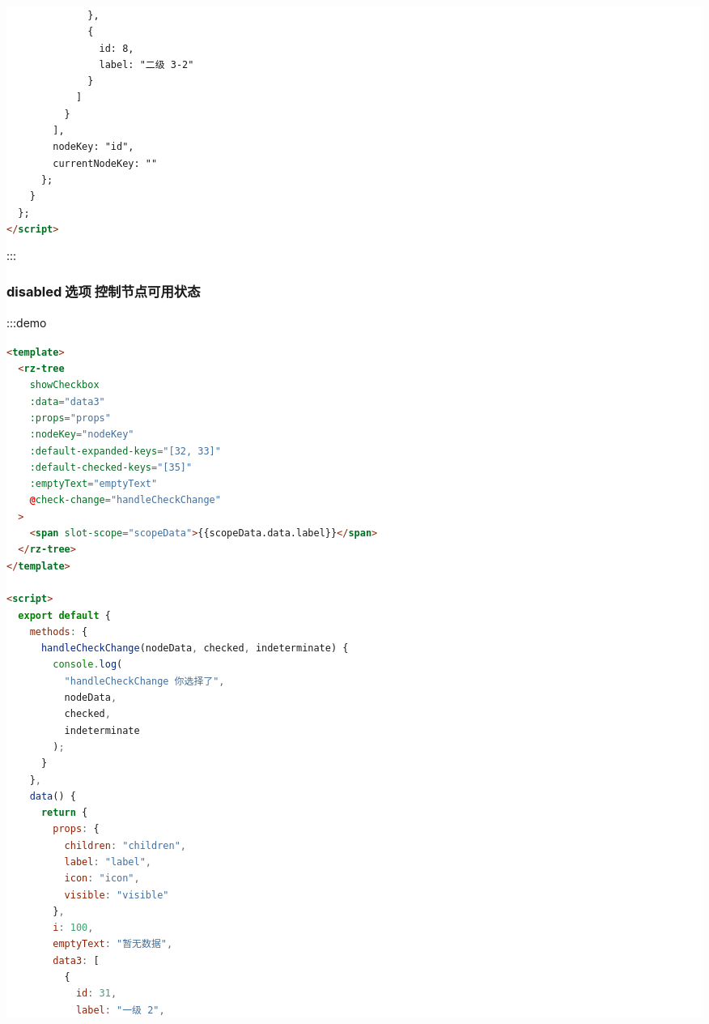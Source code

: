 ```html
              },
              {
                id: 8,
                label: "二级 3-2"
              }
            ]
          }
        ],
        nodeKey: "id",
        currentNodeKey: ""
      };
    }
  };
</script>
```

:::

### disabled 选项 控制节点可用状态

:::demo

```html
<template>
  <rz-tree
    showCheckbox
    :data="data3"
    :props="props"
    :nodeKey="nodeKey"
    :default-expanded-keys="[32, 33]"
    :default-checked-keys="[35]"
    :emptyText="emptyText"
    @check-change="handleCheckChange"
  >
    <span slot-scope="scopeData">{{scopeData.data.label}}</span>
  </rz-tree>
</template>

<script>
  export default {
    methods: {
      handleCheckChange(nodeData, checked, indeterminate) {
        console.log(
          "handleCheckChange 你选择了",
          nodeData,
          checked,
          indeterminate
        );
      }
    },
    data() {
      return {
        props: {
          children: "children",
          label: "label",
          icon: "icon",
          visible: "visible"
        },
        i: 100,
        emptyText: "暂无数据",
        data3: [
          {
            id: 31,
            label: "一级 2",
```